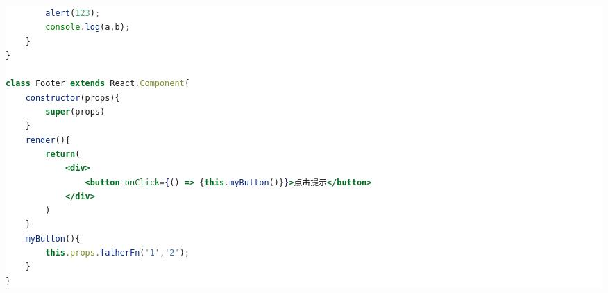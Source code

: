 ```jsx
		alert(123);
		console.log(a,b);
	}
}

class Footer extends React.Component{
	constructor(props){
		super(props)
	}
	render(){
		return(
			<div>
				<button onClick={() => {this.myButton()}}>点击提示</button>
			</div>
		)
	}
	myButton(){
		this.props.fatherFn('1','2');
	}
}
```